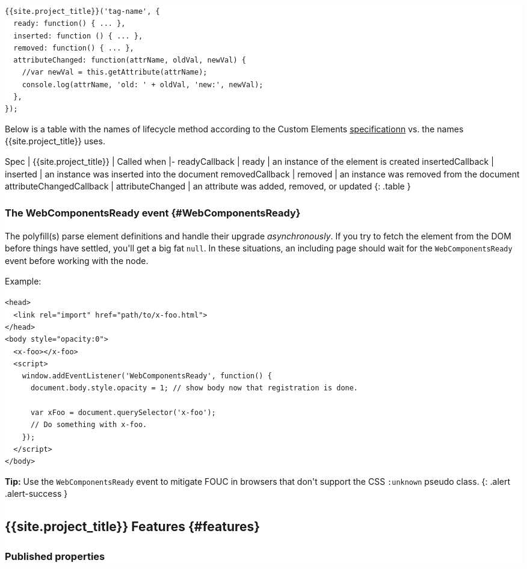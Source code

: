     {{site.project_title}}('tag-name', {
      ready: function() { ... },
      inserted: function () { ... },
      removed: function() { ... },
      attributeChanged: function(attrName, oldVal, newVal) {
        //var newVal = this.getAttribute(attrName);
        console.log(attrName, 'old: ' + oldVal, 'new:', newVal);
      },
    });

Below is a table with the names of lifecycle method according to the Custom Elements
[specificationn](https://dvcs.w3.org/hg/webcomponents/raw-file/tip/spec/custom/index.html#custom-element-lifecycle) vs. the names {{site.project_title}} uses.

Spec | {{site.project_title}} | Called when
|-
readyCallback | ready | an instance of the element is created
insertedCallback | inserted | an instance was inserted into the document
removedCallback | removed | an instance was removed from the document
attributeChangedCallback | attributeChanged | an attribute was added, removed, or updated
{: .table }

### The WebComponentsReady event {#WebComponentsReady}

The polyfill(s) parse element definitions and handle their upgrade _asynchronously_. If you try to fetch the element from the DOM before things have settled, you'll get a big fat `null`. In these situations, an including page should wait for the `WebComponentsReady` event
before working with the node.

Example:

    <head>
      <link rel="import" href="path/to/x-foo.html">
    </head>
    <body style="opacity:0">
      <x-foo></x-foo>
      <script>
        window.addEventListener('WebComponentsReady', function() {
          document.body.style.opacity = 1; // show body now that registration is done.

          var xFoo = document.querySelector('x-foo');
          // Do something with x-foo.
        });
      </script>
    </body>

**Tip:** Use the `WebComponentsReady` event to mitigate FOUC in browsers that don't
support the CSS `:unknown` pseudo class.
{: .alert .alert-success }

## {{site.project_title}} Features {#features}

### Published properties
